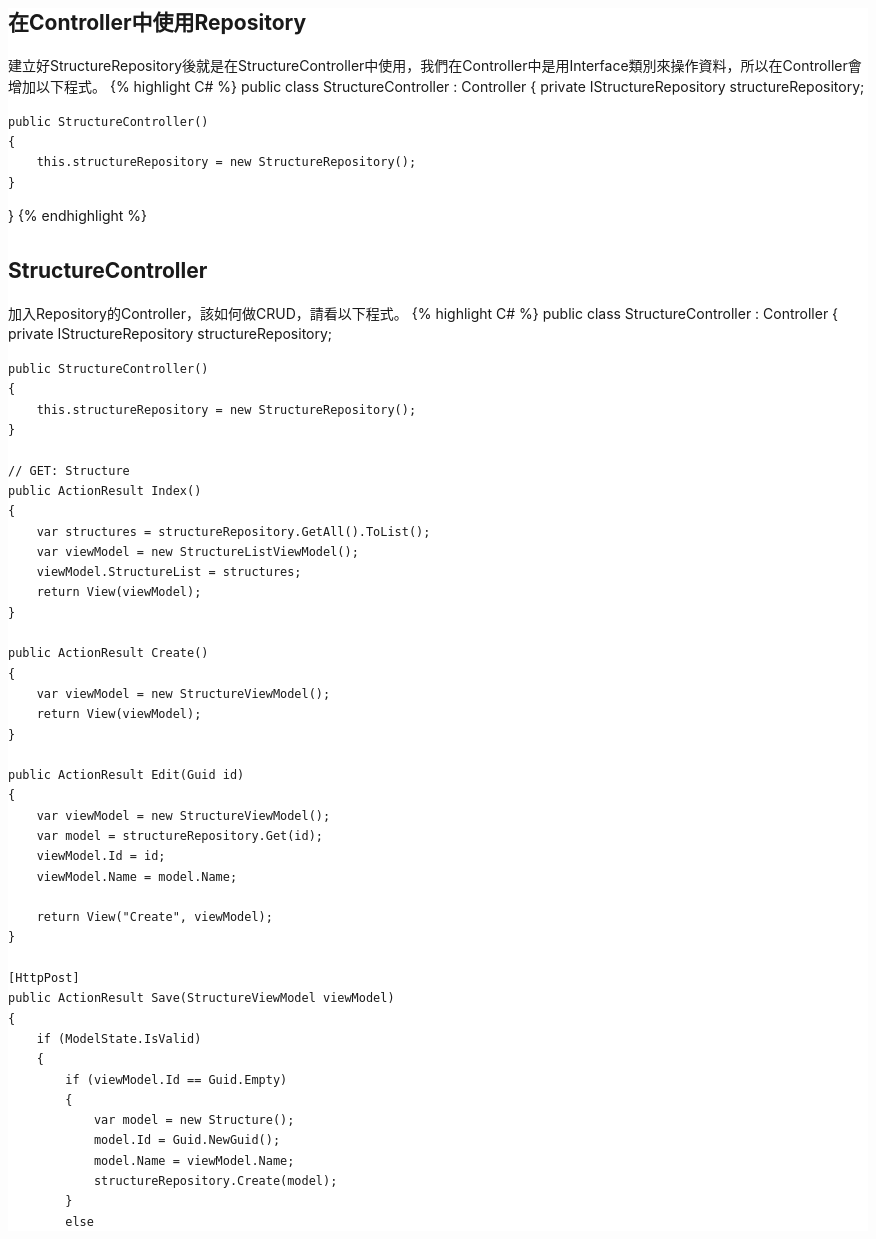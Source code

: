 ## 在Controller中使用Repository
建立好StructureRepository後就是在StructureController中使用，我們在Controller中是用Interface類別來操作資料，所以在Controller會增加以下程式。
{% highlight C# %}
public class StructureController : Controller
{
	private IStructureRepository structureRepository;

	public StructureController()
	{
		this.structureRepository = new StructureRepository();
	}
}
{% endhighlight %}

##  StructureController
加入Repository的Controller，該如何做CRUD，請看以下程式。
{% highlight C# %}
public class StructureController : Controller
{
	private IStructureRepository structureRepository;

	public StructureController()
	{
		this.structureRepository = new StructureRepository();
	}

	// GET: Structure
	public ActionResult Index()
	{
		var structures = structureRepository.GetAll().ToList();
		var viewModel = new StructureListViewModel();
		viewModel.StructureList = structures;
		return View(viewModel);
	}

	public ActionResult Create()
	{
		var viewModel = new StructureViewModel();
		return View(viewModel);
	}

	public ActionResult Edit(Guid id)
	{
		var viewModel = new StructureViewModel();
		var model = structureRepository.Get(id);
		viewModel.Id = id;
		viewModel.Name = model.Name;

		return View("Create", viewModel);
	}

	[HttpPost]
	public ActionResult Save(StructureViewModel viewModel)
	{
		if (ModelState.IsValid)
		{
			if (viewModel.Id == Guid.Empty)
			{
				var model = new Structure();
				model.Id = Guid.NewGuid();
				model.Name = viewModel.Name;
				structureRepository.Create(model);
			}
			else

[jekyll-docs]: http://jekyllrb.com/docs/home
[jekyll-gh]:   https://github.com/jekyll/jekyll
[jekyll-talk]: https://talk.jekyllrb.com/